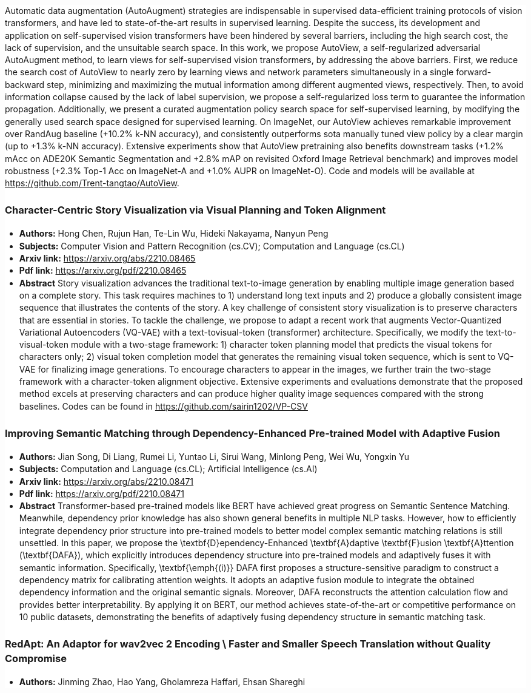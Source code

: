  Automatic data augmentation (AutoAugment) strategies are indispensable in supervised data-efficient training protocols of vision transformers, and have led to state-of-the-art results in supervised learning. Despite the success, its development and application on self-supervised vision transformers have been hindered by several barriers, including the high search cost, the lack of supervision, and the unsuitable search space. In this work, we propose AutoView, a self-regularized adversarial AutoAugment method, to learn views for self-supervised vision transformers, by addressing the above barriers. First, we reduce the search cost of AutoView to nearly zero by learning views and network parameters simultaneously in a single forward-backward step, minimizing and maximizing the mutual information among different augmented views, respectively. Then, to avoid information collapse caused by the lack of label supervision, we propose a self-regularized loss term to guarantee the information propagation. Additionally, we present a curated augmentation policy search space for self-supervised learning, by modifying the generally used search space designed for supervised learning. On ImageNet, our AutoView achieves remarkable improvement over RandAug baseline (+10.2% k-NN accuracy), and consistently outperforms sota manually tuned view policy by a clear margin (up to +1.3% k-NN accuracy). Extensive experiments show that AutoView pretraining also benefits downstream tasks (+1.2% mAcc on ADE20K Semantic Segmentation and +2.8% mAP on revisited Oxford Image Retrieval benchmark) and improves model robustness (+2.3% Top-1 Acc on ImageNet-A and +1.0% AUPR on ImageNet-O). Code and models will be available at https://github.com/Trent-tangtao/AutoView.
### Character-Centric Story Visualization via Visual Planning and Token  Alignment
 - **Authors:** Hong Chen, Rujun Han, Te-Lin Wu, Hideki Nakayama, Nanyun Peng
 - **Subjects:** Computer Vision and Pattern Recognition (cs.CV); Computation and Language (cs.CL)
 - **Arxiv link:** https://arxiv.org/abs/2210.08465
 - **Pdf link:** https://arxiv.org/pdf/2210.08465
 - **Abstract**
 Story visualization advances the traditional text-to-image generation by enabling multiple image generation based on a complete story. This task requires machines to 1) understand long text inputs and 2) produce a globally consistent image sequence that illustrates the contents of the story. A key challenge of consistent story visualization is to preserve characters that are essential in stories. To tackle the challenge, we propose to adapt a recent work that augments Vector-Quantized Variational Autoencoders (VQ-VAE) with a text-tovisual-token (transformer) architecture. Specifically, we modify the text-to-visual-token module with a two-stage framework: 1) character token planning model that predicts the visual tokens for characters only; 2) visual token completion model that generates the remaining visual token sequence, which is sent to VQ-VAE for finalizing image generations. To encourage characters to appear in the images, we further train the two-stage framework with a character-token alignment objective. Extensive experiments and evaluations demonstrate that the proposed method excels at preserving characters and can produce higher quality image sequences compared with the strong baselines. Codes can be found in https://github.com/sairin1202/VP-CSV
### Improving Semantic Matching through Dependency-Enhanced Pre-trained  Model with Adaptive Fusion
 - **Authors:** Jian Song, Di Liang, Rumei Li, Yuntao Li, Sirui Wang, Minlong Peng, Wei Wu, Yongxin Yu
 - **Subjects:** Computation and Language (cs.CL); Artificial Intelligence (cs.AI)
 - **Arxiv link:** https://arxiv.org/abs/2210.08471
 - **Pdf link:** https://arxiv.org/pdf/2210.08471
 - **Abstract**
 Transformer-based pre-trained models like BERT have achieved great progress on Semantic Sentence Matching. Meanwhile, dependency prior knowledge has also shown general benefits in multiple NLP tasks. However, how to efficiently integrate dependency prior structure into pre-trained models to better model complex semantic matching relations is still unsettled. In this paper, we propose the \textbf{D}ependency-Enhanced \textbf{A}daptive \textbf{F}usion \textbf{A}ttention (\textbf{DAFA}), which explicitly introduces dependency structure into pre-trained models and adaptively fuses it with semantic information. Specifically, \textbf{\emph{(i)}} DAFA first proposes a structure-sensitive paradigm to construct a dependency matrix for calibrating attention weights. It adopts an adaptive fusion module to integrate the obtained dependency information and the original semantic signals. Moreover, DAFA reconstructs the attention calculation flow and provides better interpretability. By applying it on BERT, our method achieves state-of-the-art or competitive performance on 10 public datasets, demonstrating the benefits of adaptively fusing dependency structure in semantic matching task.
### RedApt: An Adaptor for wav2vec 2 Encoding \\ Faster and Smaller Speech  Translation without Quality Compromise
 - **Authors:** Jinming Zhao, Hao Yang, Gholamreza Haffari, Ehsan Shareghi